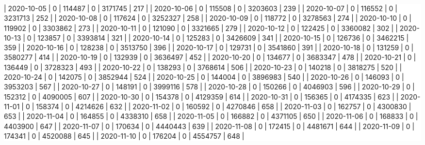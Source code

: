 | 2020-10-05 | 0 | 114487 | 0 | 3171745 | 217 |
| 2020-10-06 | 0 | 115508 | 0 | 3203603 | 239 |
| 2020-10-07 | 0 | 116552 | 0 | 3231713 | 252 |
| 2020-10-08 | 0 | 117624 | 0 | 3252327 | 258 |
| 2020-10-09 | 0 | 118772 | 0 | 3278563 | 274 |
| 2020-10-10 | 0 | 119902 | 0 | 3303862 | 273 |
| 2020-10-11 | 0 | 121090 | 0 | 3321665 | 279 |
| 2020-10-12 | 0 | 122425 | 0 | 3360082 | 302 |
| 2020-10-13 | 0 | 123857 | 0 | 3393814 | 321 |
| 2020-10-14 | 0 | 125283 | 0 | 3426609 | 341 |
| 2020-10-15 | 0 | 126736 | 0 | 3462215 | 359 |
| 2020-10-16 | 0 | 128238 | 0 | 3513750 | 396 |
| 2020-10-17 | 0 | 129731 | 0 | 3541860 | 391 |
| 2020-10-18 | 0 | 131259 | 0 | 3580277 | 414 |
| 2020-10-19 | 0 | 132939 | 0 | 3636497 | 452 |
| 2020-10-20 | 0 | 134677 | 0 | 3683347 | 478 |
| 2020-10-21 | 0 | 136449 | 0 | 3728323 | 493 |
| 2020-10-22 | 0 | 138293 | 0 | 3768614 | 506 |
| 2020-10-23 | 0 | 140218 | 0 | 3818275 | 520 |
| 2020-10-24 | 0 | 142075 | 0 | 3852944 | 524 |
| 2020-10-25 | 0 | 144004 | 0 | 3896983 | 540 |
| 2020-10-26 | 0 | 146093 | 0 | 3953203 | 567 |
| 2020-10-27 | 0 | 148191 | 0 | 3999116 | 578 |
| 2020-10-28 | 0 | 150266 | 0 | 4046903 | 596 |
| 2020-10-29 | 0 | 152312 | 0 | 4090005 | 607 |
| 2020-10-30 | 0 | 154378 | 0 | 4129359 | 614 |
| 2020-10-31 | 0 | 156365 | 0 | 4174335 | 623 |
| 2020-11-01 | 0 | 158374 | 0 | 4214626 | 632 |
| 2020-11-02 | 0 | 160592 | 0 | 4270846 | 658 |
| 2020-11-03 | 0 | 162757 | 0 | 4300830 | 653 |
| 2020-11-04 | 0 | 164855 | 0 | 4338310 | 658 |
| 2020-11-05 | 0 | 166882 | 0 | 4371105 | 650 |
| 2020-11-06 | 0 | 168833 | 0 | 4403900 | 647 |
| 2020-11-07 | 0 | 170634 | 0 | 4440443 | 639 |
| 2020-11-08 | 0 | 172415 | 0 | 4481671 | 644 |
| 2020-11-09 | 0 | 174341 | 0 | 4520088 | 645 |
| 2020-11-10 | 0 | 176204 | 0 | 4554757 | 648 |